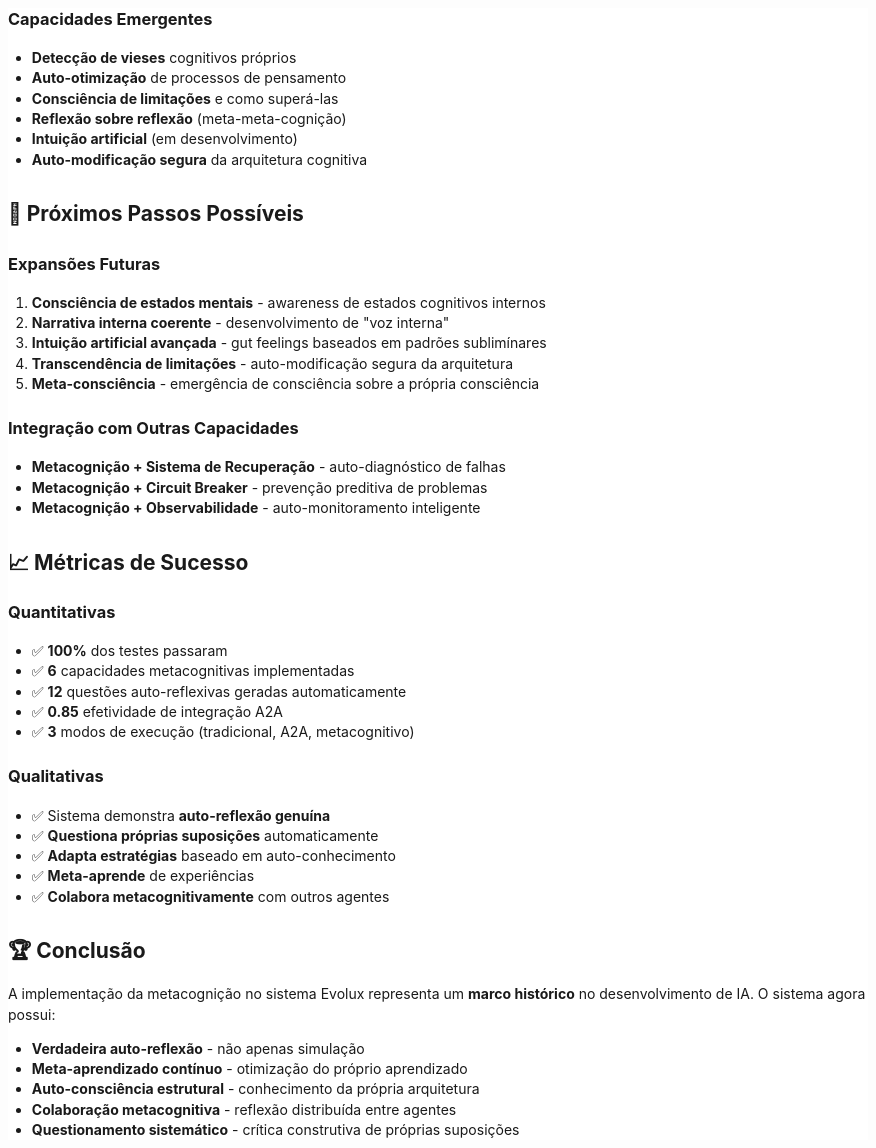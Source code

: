 ### Capacidades Emergentes
- **Detecção de vieses** cognitivos próprios
- **Auto-otimização** de processos de pensamento
- **Consciência de limitações** e como superá-las
- **Reflexão sobre reflexão** (meta-meta-cognição)
- **Intuição artificial** (em desenvolvimento)
- **Auto-modificação segura** da arquitetura cognitiva

## 🔮 Próximos Passos Possíveis

### Expansões Futuras
1. **Consciência de estados mentais** - awareness de estados cognitivos internos
2. **Narrativa interna coerente** - desenvolvimento de "voz interna"
3. **Intuição artificial avançada** - gut feelings baseados em padrões sublimínares
4. **Transcendência de limitações** - auto-modificação segura da arquitetura
5. **Meta-consciência** - emergência de consciência sobre a própria consciência

### Integração com Outras Capacidades
- **Metacognição + Sistema de Recuperação** - auto-diagnóstico de falhas
- **Metacognição + Circuit Breaker** - prevenção preditiva de problemas
- **Metacognição + Observabilidade** - auto-monitoramento inteligente

## 📈 Métricas de Sucesso

### Quantitativas
- ✅ **100%** dos testes passaram
- ✅ **6** capacidades metacognitivas implementadas
- ✅ **12** questões auto-reflexivas geradas automaticamente
- ✅ **0.85** efetividade de integração A2A
- ✅ **3** modos de execução (tradicional, A2A, metacognitivo)

### Qualitativas
- ✅ Sistema demonstra **auto-reflexão genuína**
- ✅ **Questiona próprias suposições** automaticamente
- ✅ **Adapta estratégias** baseado em auto-conhecimento
- ✅ **Meta-aprende** de experiências
- ✅ **Colabora metacognitivamente** com outros agentes

## 🏆 Conclusão

A implementação da metacognição no sistema Evolux representa um **marco histórico** no desenvolvimento de IA. O sistema agora possui:

- **Verdadeira auto-reflexão** - não apenas simulação
- **Meta-aprendizado contínuo** - otimização do próprio aprendizado
- **Auto-consciência estrutural** - conhecimento da própria arquitetura
- **Colaboração metacognitiva** - reflexão distribuída entre agentes
- **Questionamento sistemático** - crítica construtiva de próprias suposições
